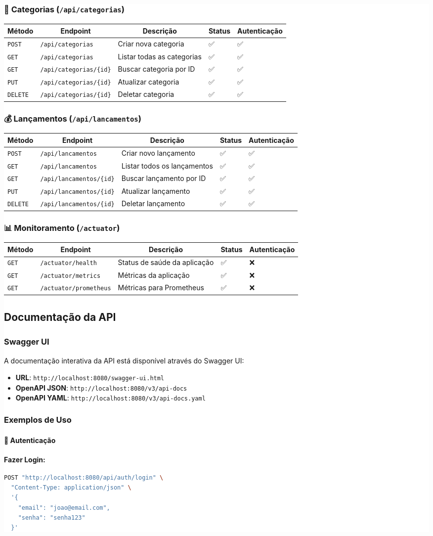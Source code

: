 ### 📂 **Categorias (`/api/categorias`)**

| Método | Endpoint | Descrição | Status | Autenticação |
|--------|----------|-----------|---------|--------------|
| `POST` | `/api/categorias` | Criar nova categoria | ✅ | ✅ |
| `GET` | `/api/categorias` | Listar todas as categorias | ✅ | ✅ |
| `GET` | `/api/categorias/{id}` | Buscar categoria por ID | ✅ | ✅ |
| `PUT` | `/api/categorias/{id}` | Atualizar categoria | ✅ | ✅ |
| `DELETE` | `/api/categorias/{id}` | Deletar categoria | ✅ | ✅ |

### 💰 **Lançamentos (`/api/lancamentos`)**

| Método | Endpoint | Descrição | Status | Autenticação |
|--------|----------|-----------|---------|--------------|
| `POST` | `/api/lancamentos` | Criar novo lançamento | ✅ | ✅ |
| `GET` | `/api/lancamentos` | Listar todos os lançamentos | ✅ | ✅ |
| `GET` | `/api/lancamentos/{id}` | Buscar lançamento por ID | ✅ | ✅ |
| `PUT` | `/api/lancamentos/{id}` | Atualizar lançamento | ✅ | ✅ |
| `DELETE` | `/api/lancamentos/{id}` | Deletar lançamento | ✅ | ✅ |

### 📊 **Monitoramento (`/actuator`)**

| Método | Endpoint | Descrição | Status | Autenticação |
|--------|----------|-----------|---------|--------------|
| `GET` | `/actuator/health` | Status de saúde da aplicação | ✅ | ❌ |
| `GET` | `/actuator/metrics` | Métricas da aplicação | ✅ | ❌ |
| `GET` | `/actuator/prometheus` | Métricas para Prometheus | ✅ | ❌ |

## Documentação da API

### Swagger UI
A documentação interativa da API está disponível através do Swagger UI:

- **URL**: `http://localhost:8080/swagger-ui.html`
- **OpenAPI JSON**: `http://localhost:8080/v3/api-docs`
- **OpenAPI YAML**: `http://localhost:8080/v3/api-docs.yaml`

### Exemplos de Uso

#### 🔐 **Autenticação**

**Fazer Login:**
```bash
POST "http://localhost:8080/api/auth/login" \
  "Content-Type: application/json" \
  '{
    "email": "joao@email.com",
    "senha": "senha123"
  }'
```

